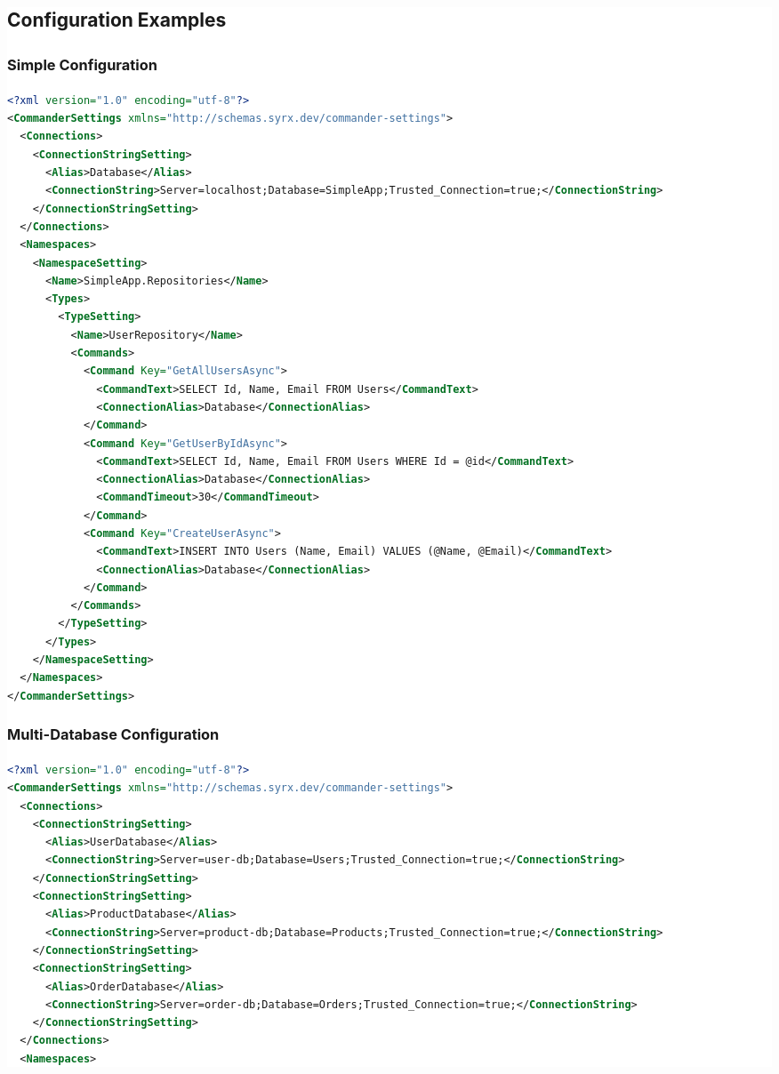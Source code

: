 ## Configuration Examples

### Simple Configuration

```xml
<?xml version="1.0" encoding="utf-8"?>
<CommanderSettings xmlns="http://schemas.syrx.dev/commander-settings">
  <Connections>
    <ConnectionStringSetting>
      <Alias>Database</Alias>
      <ConnectionString>Server=localhost;Database=SimpleApp;Trusted_Connection=true;</ConnectionString>
    </ConnectionStringSetting>
  </Connections>
  <Namespaces>
    <NamespaceSetting>
      <Name>SimpleApp.Repositories</Name>
      <Types>
        <TypeSetting>
          <Name>UserRepository</Name>
          <Commands>
            <Command Key="GetAllUsersAsync">
              <CommandText>SELECT Id, Name, Email FROM Users</CommandText>
              <ConnectionAlias>Database</ConnectionAlias>
            </Command>
            <Command Key="GetUserByIdAsync">
              <CommandText>SELECT Id, Name, Email FROM Users WHERE Id = @id</CommandText>
              <ConnectionAlias>Database</ConnectionAlias>
              <CommandTimeout>30</CommandTimeout>
            </Command>
            <Command Key="CreateUserAsync">
              <CommandText>INSERT INTO Users (Name, Email) VALUES (@Name, @Email)</CommandText>
              <ConnectionAlias>Database</ConnectionAlias>
            </Command>
          </Commands>
        </TypeSetting>
      </Types>
    </NamespaceSetting>
  </Namespaces>
</CommanderSettings>
```

### Multi-Database Configuration

```xml
<?xml version="1.0" encoding="utf-8"?>
<CommanderSettings xmlns="http://schemas.syrx.dev/commander-settings">
  <Connections>
    <ConnectionStringSetting>
      <Alias>UserDatabase</Alias>
      <ConnectionString>Server=user-db;Database=Users;Trusted_Connection=true;</ConnectionString>
    </ConnectionStringSetting>
    <ConnectionStringSetting>
      <Alias>ProductDatabase</Alias>
      <ConnectionString>Server=product-db;Database=Products;Trusted_Connection=true;</ConnectionString>
    </ConnectionStringSetting>
    <ConnectionStringSetting>
      <Alias>OrderDatabase</Alias>
      <ConnectionString>Server=order-db;Database=Orders;Trusted_Connection=true;</ConnectionString>
    </ConnectionStringSetting>
  </Connections>
  <Namespaces>
```